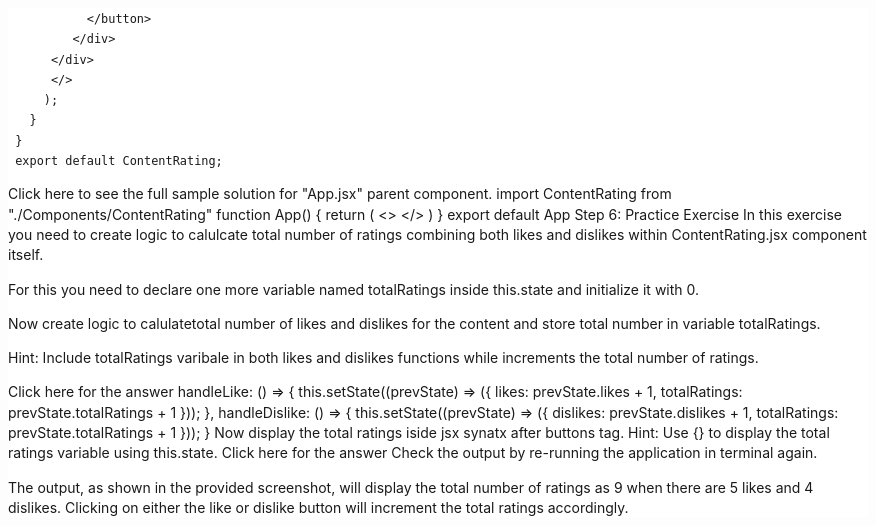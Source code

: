                </button>
             </div>
          </div>
          </>
         );
       }
     }
     export default ContentRating;
Click here to see the full sample solution for "App.jsx" parent component.
import ContentRating from "./Components/ContentRating"
 function App() {
   return (
    <>
   <ContentRating/>
    </>
   )
 }
 export default App
Step 6: Practice Exercise
In this exercise you need to create logic to calulcate total number of ratings combining both likes and dislikes within ContentRating.jsx component itself.

For this you need to declare one more variable named totalRatings inside this.state and initialize it with 0.

Now create logic to calulatetotal number of likes and dislikes for the content and store total number in variable totalRatings.

Hint: Include totalRatings varibale in both likes and dislikes functions while increments the total number of ratings.

Click here for the answer
         handleLike: () => {
                this.setState((prevState) => ({
                  likes: prevState.likes + 1,
                  totalRatings: prevState.totalRatings + 1
                }));
              },
              handleDislike: () => {
                this.setState((prevState) => ({
                  dislikes: prevState.dislikes + 1,
                  totalRatings: prevState.totalRatings + 1
                }));
              }
Now display the total ratings iside jsx synatx after buttons tag.
Hint: Use {} to display the total ratings variable using this.state.
Click here for the answer
Check the output by re-running the application in terminal again.

The output, as shown in the provided screenshot, will display the total number of ratings as 9 when there are 5 likes and 4 dislikes. Clicking on either the like or dislike button will increment the total ratings accordingly.

